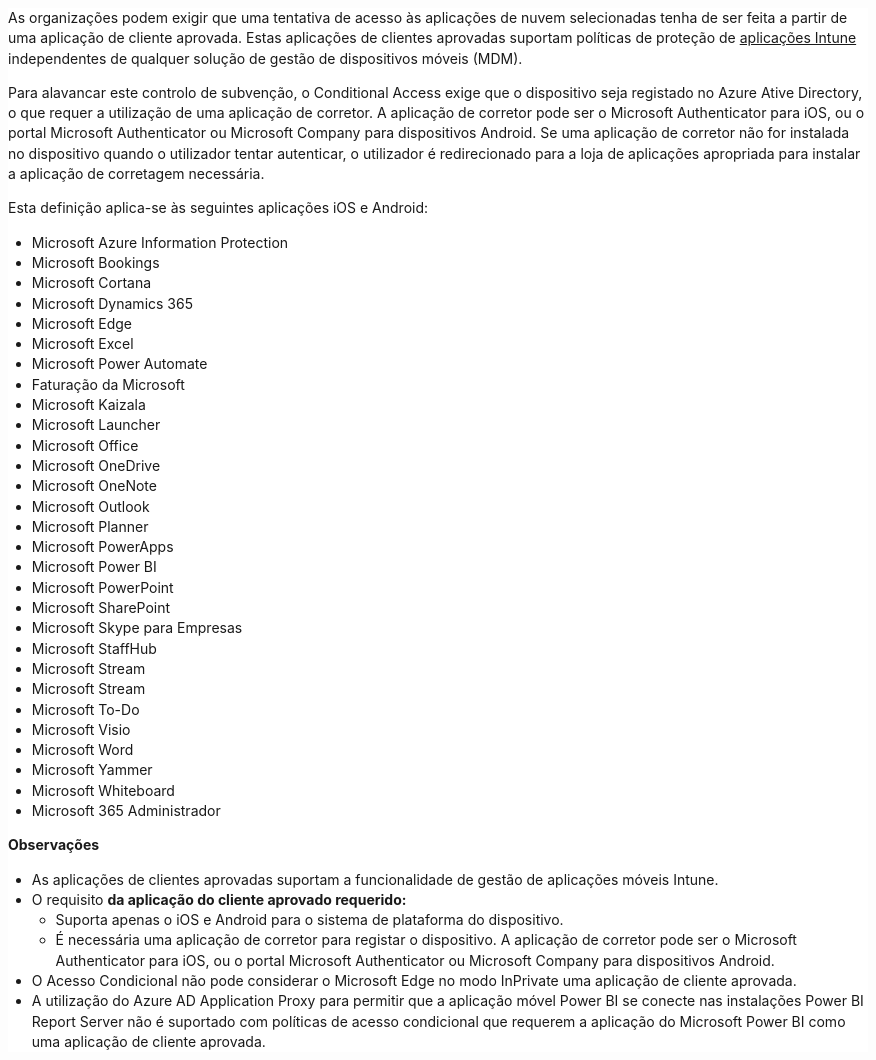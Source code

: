 As organizações podem exigir que uma tentativa de acesso às aplicações de nuvem selecionadas tenha de ser feita a partir de uma aplicação de cliente aprovada. Estas aplicações de clientes aprovadas suportam políticas de proteção de [aplicações Intune](/intune/app-protection-policy) independentes de qualquer solução de gestão de dispositivos móveis (MDM).

Para alavancar este controlo de subvenção, o Conditional Access exige que o dispositivo seja registado no Azure Ative Directory, o que requer a utilização de uma aplicação de corretor. A aplicação de corretor pode ser o Microsoft Authenticator para iOS, ou o portal Microsoft Authenticator ou Microsoft Company para dispositivos Android. Se uma aplicação de corretor não for instalada no dispositivo quando o utilizador tentar autenticar, o utilizador é redirecionado para a loja de aplicações apropriada para instalar a aplicação de corretagem necessária.

Esta definição aplica-se às seguintes aplicações iOS e Android:

- Microsoft Azure Information Protection
- Microsoft Bookings
- Microsoft Cortana
- Microsoft Dynamics 365
- Microsoft Edge
- Microsoft Excel
- Microsoft Power Automate
- Faturação da Microsoft
- Microsoft Kaizala
- Microsoft Launcher
- Microsoft Office
- Microsoft OneDrive
- Microsoft OneNote
- Microsoft Outlook
- Microsoft Planner
- Microsoft PowerApps
- Microsoft Power BI
- Microsoft PowerPoint
- Microsoft SharePoint
- Microsoft Skype para Empresas
- Microsoft StaffHub
- Microsoft Stream
- Microsoft Stream
- Microsoft To-Do
- Microsoft Visio
- Microsoft Word
- Microsoft Yammer
- Microsoft Whiteboard
- Microsoft 365 Administrador

**Observações**

- As aplicações de clientes aprovadas suportam a funcionalidade de gestão de aplicações móveis Intune.
- O requisito **da aplicação do cliente aprovado requerido:**
   - Suporta apenas o iOS e Android para o sistema de plataforma do dispositivo.
   - É necessária uma aplicação de corretor para registar o dispositivo. A aplicação de corretor pode ser o Microsoft Authenticator para iOS, ou o portal Microsoft Authenticator ou Microsoft Company para dispositivos Android.
- O Acesso Condicional não pode considerar o Microsoft Edge no modo InPrivate uma aplicação de cliente aprovada.
- A utilização do Azure AD Application Proxy para permitir que a aplicação móvel Power BI se conecte nas instalações Power BI Report Server não é suportado com políticas de acesso condicional que requerem a aplicação do Microsoft Power BI como uma aplicação de cliente aprovada.
